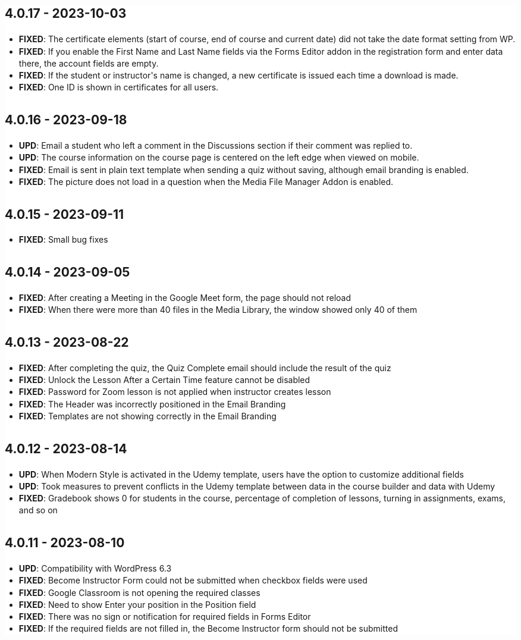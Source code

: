 ## 4.0.17 - 2023-10-03
- **FIXED**: The certificate elements (start of course, end of course and current date) did not take the date format setting from WP.
- **FIXED**: If you enable the First Name and Last Name fields via the Forms Editor addon in the registration form and enter data there, the account fields are empty.
- **FIXED**: If the student or instructor's name is changed, a new certificate is issued each time a download is made.
- **FIXED**: One ID is shown in certificates for all users.

## 4.0.16 - 2023-09-18
- **UPD**: Email a student who left a comment in the Discussions section if their comment was replied to.
- **UPD**: The course information on the course page is centered on the left edge when viewed on mobile.
- **FIXED**: Email is sent in plain text template when sending a quiz without saving, although email branding is enabled.
- **FIXED**: The picture does not load in a question when the Media File Manager Addon is enabled.

## 4.0.15 - 2023-09-11
- **FIXED**: Small bug fixes

## 4.0.14 - 2023-09-05
- **FIXED**: After creating a Meeting in the Google Meet form, the page should not reload
- **FIXED**: When there were more than 40 files in the Media Library, the window showed only 40 of them

## 4.0.13 - 2023-08-22
- **FIXED**: After completing the quiz, the Quiz Complete email should include the result of the quiz
- **FIXED**: Unlock the Lesson After a Certain Time feature cannot be disabled
- **FIXED**: Password for Zoom lesson is not applied when instructor creates lesson
- **FIXED**: The Header was incorrectly positioned in the Email Branding
- **FIXED**: Templates are not showing correctly in the Email Branding

## 4.0.12 - 2023-08-14
- **UPD**: When Modern Style is activated in the Udemy template, users have the option to customize additional fields
- **UPD**: Took measures to prevent conflicts in the Udemy template between data in the course builder and data with Udemy
- **FIXED**: Gradebook shows 0 for students in the course, percentage of completion of lessons, turning in assignments, exams, and so on

## 4.0.11 - 2023-08-10
- **UPD**: Compatibility with WordPress 6.3
- **FIXED**: Become Instructor Form could not be submitted when checkbox fields were used
- **FIXED**: Google Classroom is not opening the required classes
- **FIXED**: Need to show Enter your position in the Position field
- **FIXED**: There was no sign or notification for required fields in Forms Editor
- **FIXED**: If the required fields are not filled in, the Become Instructor form should not be submitted
